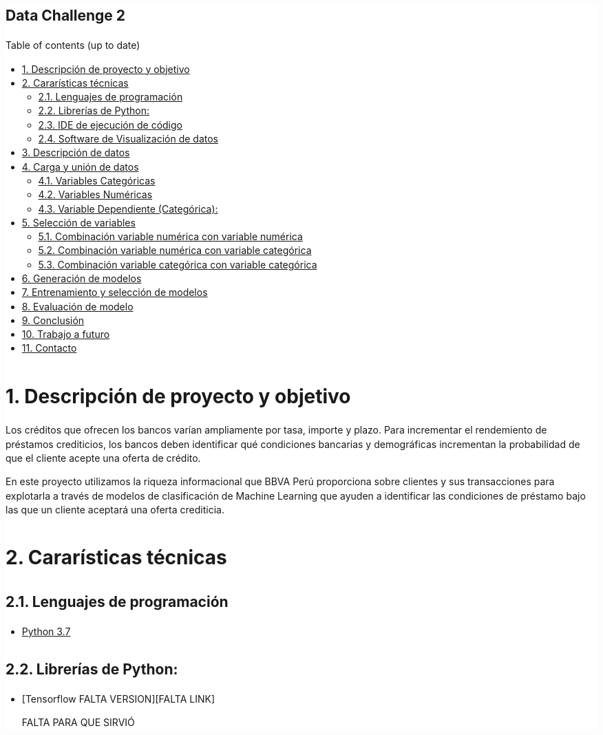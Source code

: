 Data Challenge 2
----------------------

Table of contents (up to date)
- [1. Descripción de proyecto y objetivo](#1-descripción-de-proyecto-y-objetivo)
- [2. Cararísticas técnicas](#2-cararísticas-técnicas)
  - [2.1. Lenguajes de programación](#21-lenguajes-de-programación)
  - [2.2. Librerías de Python:](#22-librerías-de-python)
  - [2.3. IDE de ejecución de código](#23-ide-de-ejecución-de-código)
  - [2.4. Software de Visualización de datos](#24-software-de-visualización-de-datos)
- [3. Descripción de datos](#3-descripción-de-datos)
- [4. Carga y unión de datos](#4-carga-y-unión-de-datos)
  - [4.1. Variables Categóricas](#41-variables-categóricas)
  - [4.2. Variables Numéricas](#42-variables-numéricas)
  - [4.3. Variable Dependiente (Categórica):](#43-variable-dependiente-categórica)
- [5. Selección de variables](#5-selección-de-variables)
  - [5.1. Combinación variable numérica con variable numérica](#51-combinación-variable-numérica-con-variable-numérica)
  - [5.2. Combinación variable numérica con variable categórica](#52-combinación-variable-numérica-con-variable-categórica)
  - [5.3. Combinación variable categórica con variable categórica](#53-combinación-variable-categórica-con-variable-categórica)
- [6. Generación de modelos](#6-generación-de-modelos)
- [7. Entrenamiento y selección de modelos](#7-entrenamiento-y-selección-de-modelos)
- [8. Evaluación de modelo](#8-evaluación-de-modelo)
- [9. Conclusión](#9-conclusión)
- [10. Trabajo a futuro](#10-trabajo-a-futuro)
- [11. Contacto](#11-contacto)

# 1. Descripción de proyecto y objetivo

Los créditos que ofrecen los bancos varían ampliamente por tasa, importe y plazo. Para incrementar el rendemiento de préstamos crediticios, los bancos deben identificar qué condiciones bancarias y demográficas incrementan la probabilidad de que el cliente acepte una oferta de crédito. 

En este proyecto utilizamos la riqueza informacional que BBVA Perú proporciona sobre clientes y sus transacciones para explotarla a través de modelos de clasificación de Machine Learning que ayuden a identificar las condiciones de préstamo bajo las que un cliente aceptará una oferta crediticia. 

# 2. Cararísticas técnicas

## 2.1. Lenguajes de programación

 - [Python 3.7](https://www.python.org/)

## 2.2. Librerías de Python:

- [Tensorflow FALTA VERSION][FALTA LINK]

    FALTA PARA QUE SIRVIÓ
